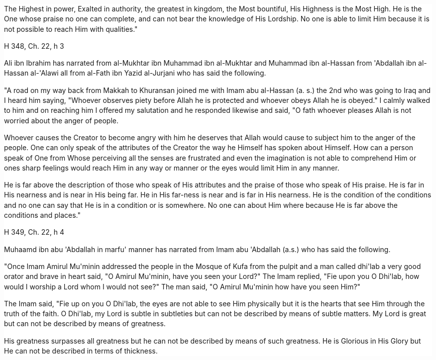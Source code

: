 The Highest in power, Exalted in authority, the greatest in kingdom,
the Most bountiful, His Highness is the Most High. He is the One whose
praise no one can complete, and can not bear the knowledge of His
Lordship. No one is able to limit Him because it is not possible to
reach Him with qualities."

H 348, Ch. 22, h 3

Ali ibn Ibrahim has narrated from al-Mukhtar ibn Muhammad ibn
al-Mukhtar and Muhammad ibn al-Hassan from 'Abdallah ibn al-Hassan
al-'Alawi all from al-Fath ibn Yazid al-Jurjani who has said the
following.

"A road on my way back from Makkah to Khuransan joined me with Imam abu
al-Hassan (a. s.) the 2nd who was going to Iraq and I heard him saying,
"Whoever observes piety before Allah he is protected and whoever obeys
Allah he is obeyed." I calmly walked to him and on reaching him I
offered my salutation and he responded likewise and said, "O fath
whoever pleases Allah is not worried about the anger of people.

Whoever causes the Creator to become angry with him he deserves that
Allah would cause to subject him to the anger of the people. One can
only speak of the attributes of the Creator the way he Himself has
spoken about Himself. How can a person speak of One from Whose
perceiving all the senses are frustrated and even the imagination is not
able to comprehend Him or ones sharp feelings would reach Him in any way
or manner or the eyes would limit Him in any manner.

He is far above the description of those who speak of His attributes
and the praise of those who speak of His praise. He is far in His
nearness and is near in His being far. He in His far-ness is near and is
far in His nearness. He is the condition of the conditions and no one
can say that He is in a condition or is somewhere. No one can about Him
where because He is far above the conditions and places."

H 349, Ch. 22, h 4

Muhaamd ibn abu 'Abdallah in marfu' manner has narrated from Imam abu
'Abdallah (a.s.) who has said the following.

"Once Imam Amirul Mu'minin addressed the people in the Mosque of Kufa
from the pulpit and a man called dhi'lab a very good orator and brave in
heart said, "O Amirul Mu'minin, have you seen your Lord?" The Imam
replied, "Fie upon you O Dhi'lab, how would I worship a Lord whom I
would not see?" The man said, "O Amirul Mu'minin how have you seen
Him?"

The Imam said, "Fie up on you O Dhi'lab, the eyes are not able to see
Him physically but it is the hearts that see Him through the truth of
the faith. O Dhi'lab, my Lord is subtle in subtleties but can not be
described by means of subtle matters. My Lord is great but can not be
described by means of greatness.

His greatness surpasses all greatness but he can not be described by
means of such greatness. He is Glorious in His Glory but He can not be
described in terms of thickness.
